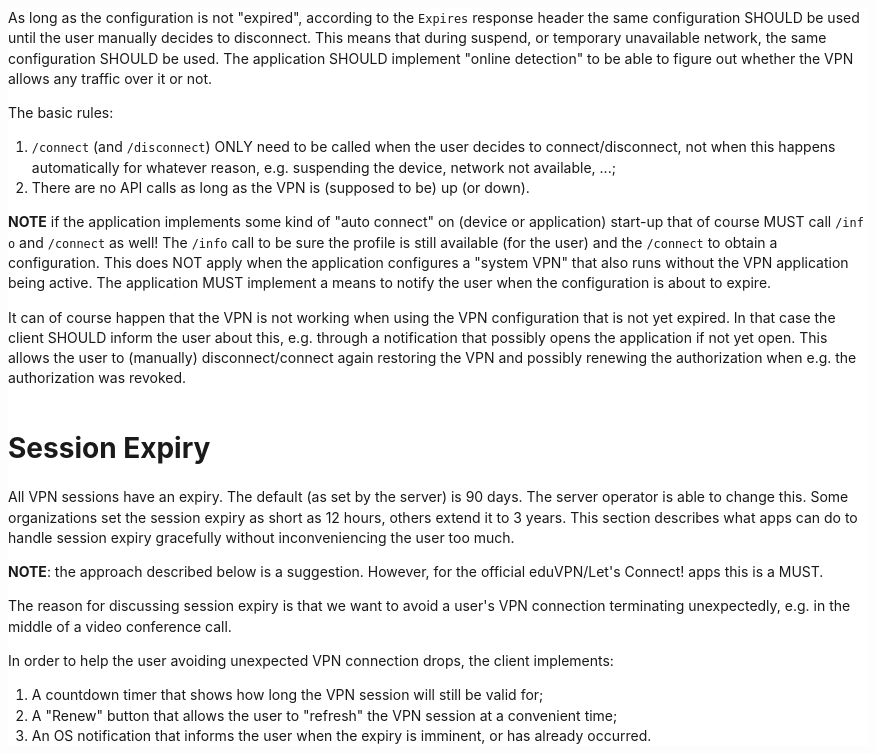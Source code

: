 As long as the configuration is not "expired", according to the `Expires` 
response header the same configuration SHOULD be used until the user manually
decides to disconnect. This means that during suspend, or temporary unavailable 
network, the same configuration SHOULD be used. The application SHOULD 
implement "online detection" to be able to figure out whether the VPN allows 
any traffic over it or not.

The basic rules:

1. `/connect` (and `/disconnect`) ONLY need to be called when the user decides 
   to connect/disconnect, not when this happens automatically for whatever 
   reason, e.g. suspending the device, network not available, ...;
2. There are no API calls as long as the VPN is (supposed to be) up (or down).

**NOTE** if the application implements some kind of "auto connect" on 
(device or application) start-up that of course MUST call `/info` and 
`/connect` as well! The `/info` call to be sure the profile is still available 
(for the user) and the `/connect` to obtain a configuration. This does NOT 
apply when the application configures a "system VPN" that also runs without the 
VPN application being active. The application MUST implement a means to notify
the user when the configuration is about to expire.

It can of course happen that the VPN is not working when using the VPN 
configuration that is not yet expired. In that case the client SHOULD inform
the user about this, e.g. through a notification that possibly opens the 
application if not yet open. This allows the user to (manually) 
disconnect/connect again restoring the VPN and possibly renewing the 
authorization when e.g. the authorization was revoked.

# Session Expiry

All VPN sessions have an expiry. The default (as set by the server) is 90 days. 
The server operator is able to change this. Some organizations set the session
expiry as short as 12 hours, others extend it to 3 years. This section 
describes what apps can do to handle session expiry gracefully without 
inconveniencing the user too much.

**NOTE**: the approach described below is a suggestion. However, for the 
official eduVPN/Let's Connect! apps this is a MUST.

The reason for discussing session expiry is that we want to avoid a user's VPN 
connection terminating unexpectedly, e.g. in the middle of a video conference 
call.

In order to help the user avoiding unexpected VPN connection drops, the client
implements:

1. A countdown timer that shows how long the VPN session will still be valid 
   for;
2. A "Renew" button that allows the user to "refresh" the VPN session at a 
   convenient time;
3. An OS notification that informs the user when the expiry is imminent, or has 
   already occurred.
